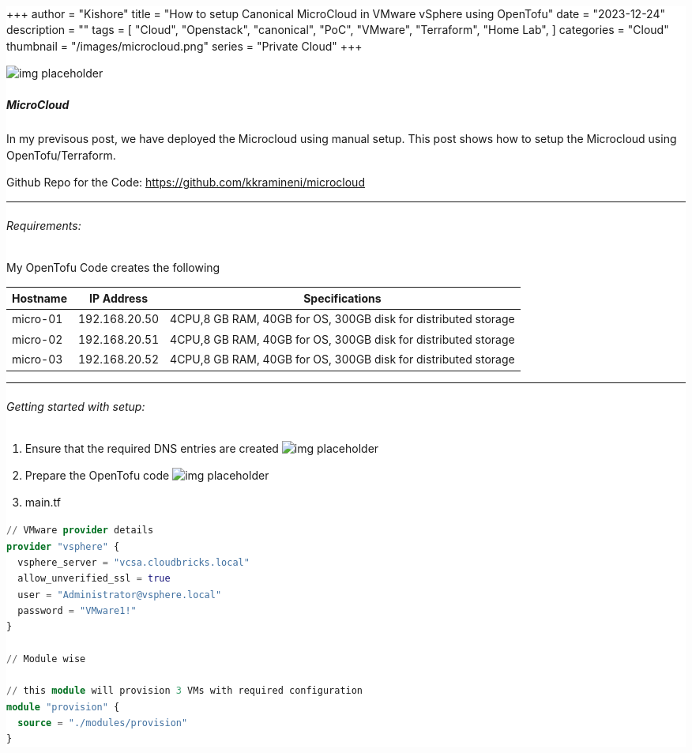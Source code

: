 +++
author = "Kishore"
title = "How to setup Canonical MicroCloud in VMware vSphere using OpenTofu"
date = "2023-12-24"
description = ""
tags = [
    "Cloud",
    "Openstack",
    "canonical",
    "PoC",
    "VMware",
    "Terraform",
    "Home Lab",
]
categories = "Cloud"
thumbnail = "/images/microcloud.png"
series = "Private Cloud"
+++

![img placeholder](/images/microcloud.png " ")
##### MicroCloud
In my previsous post, we have deployed the Microcloud using manual setup. This post shows how to setup the Microcloud using OpenTofu/Terraform.

Github Repo for the Code: https://github.com/kkramineni/microcloud

---

###### Requirements:

My OpenTofu Code creates the following

Hostname| IP Address | Specifications
--------|-------|-------|
micro-01| 192.168.20.50| 4CPU,8 GB RAM, 40GB for OS, 300GB  disk for distributed storage
micro-02| 192.168.20.51| 4CPU,8 GB RAM, 40GB for OS, 300GB  disk for distributed storage
micro-03| 192.168.20.52| 4CPU,8 GB RAM, 40GB for OS, 300GB  disk for distributed storage

---
###### Getting started with setup:
1. Ensure that the required DNS entries are created
![img placeholder](/images/microcloud/01_dns.png " ")

2. Prepare the OpenTofu code
![img placeholder](/images/microcloud/folders.png " ")

3. main.tf

```terraform
// VMware provider details
provider "vsphere" {
  vsphere_server = "vcsa.cloudbricks.local"
  allow_unverified_ssl = true
  user = "Administrator@vsphere.local"
  password = "VMware1!"
}

// Module wise

// this module will provision 3 VMs with required configuration
module "provision" {
  source = "./modules/provision"
}

```